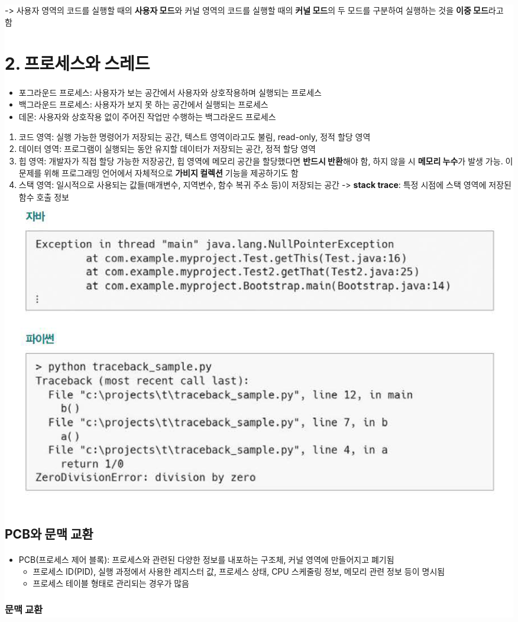 -> 사용자 영역의 코드를 실행할 때의 **사용자 모드**와 커널 영역의 코드를 실행할 때의 **커널 모드**의 두 모드를 구분하여 실행하는 것을 **이중 모드**라고 함

# 2. 프로세스와 스레드
- 포그라운드 프로세스: 사용자가 보는 공간에서 사용자와 상호작용하며 실행되는 프로세스
- 백그라운드 프로세스: 사용자가 보지 못 하는 공간에서 실행되는 프로세스
- 데몬: 사용자와 상호작용 없이 주어진 작업만 수행하는 백그라운드 프로세스

1. 코드 영역: 실행 가능한 명령어가 저장되는 공간, 텍스트 영역이라고도 불림, read-only, 정적 할당 영역
2. 데이터 영역: 프로그램이 실행되는 동안 유지할 데이터가 저장되는 공간, 정적 할당 영역
3. 힙 영역: 개발자가 직접 할당 가능한 저장공간, 힙 영역에 메모리 공간을 할당했다면 **반드시 반환**해야 함, 하지 않을 시 **메모리 누수**가 발생 가능. 이 문제를 위해 프로그래밍 언어에서 자체적으로 **가비지 컬렉션** 기능을 제공하기도 함
4. 스택 영역: 일시적으로 사용되는 값들(매개변수, 지역변수, 함수 복귀 주소 등)이 저장되는 공간
  -> **stack trace**: 특정 시점에 스택 영역에 저장된 함수 호출 정보
  ![스택트레이스](./img/stacktrace.png)

## PCB와 문맥 교환
- PCB(프로세스 제어 블록): 프로세스와 관련된 다양한 정보를 내포하는 구조체, 커널 영역에 만들어지고 폐기됨
  - 프로세스 ID(PID), 실행 과정에서 사용한 레지스터 값, 프로세스 상태, CPU 스케줄링 정보, 메모리 관련 정보 등이 명시됨
  - 프로세스 테이블 형태로 관리되는 경우가 많음

### 문맥 교환